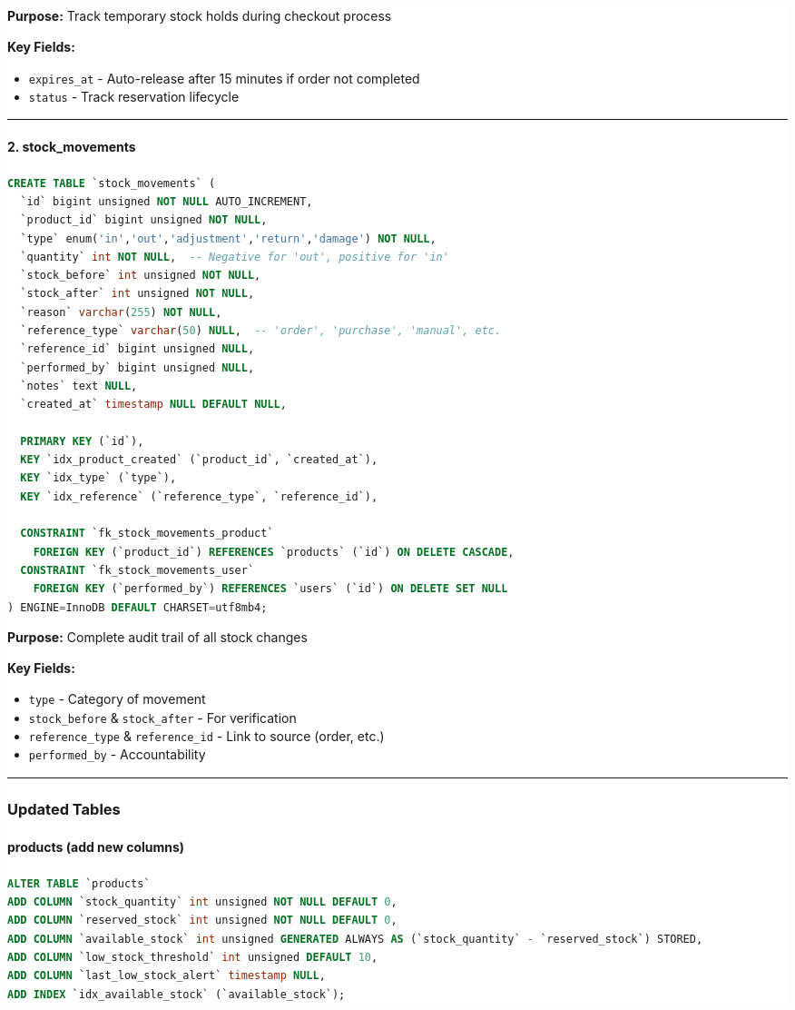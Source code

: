 **Purpose:** Track temporary stock holds during checkout process

**Key Fields:**
- `expires_at` - Auto-release after 15 minutes if order not completed
- `status` - Track reservation lifecycle

---

#### 2. stock_movements

```sql
CREATE TABLE `stock_movements` (
  `id` bigint unsigned NOT NULL AUTO_INCREMENT,
  `product_id` bigint unsigned NOT NULL,
  `type` enum('in','out','adjustment','return','damage') NOT NULL,
  `quantity` int NOT NULL,  -- Negative for 'out', positive for 'in'
  `stock_before` int unsigned NOT NULL,
  `stock_after` int unsigned NOT NULL,
  `reason` varchar(255) NOT NULL,
  `reference_type` varchar(50) NULL,  -- 'order', 'purchase', 'manual', etc.
  `reference_id` bigint unsigned NULL,
  `performed_by` bigint unsigned NULL,
  `notes` text NULL,
  `created_at` timestamp NULL DEFAULT NULL,
  
  PRIMARY KEY (`id`),
  KEY `idx_product_created` (`product_id`, `created_at`),
  KEY `idx_type` (`type`),
  KEY `idx_reference` (`reference_type`, `reference_id`),
  
  CONSTRAINT `fk_stock_movements_product` 
    FOREIGN KEY (`product_id`) REFERENCES `products` (`id`) ON DELETE CASCADE,
  CONSTRAINT `fk_stock_movements_user` 
    FOREIGN KEY (`performed_by`) REFERENCES `users` (`id`) ON DELETE SET NULL
) ENGINE=InnoDB DEFAULT CHARSET=utf8mb4;
```

**Purpose:** Complete audit trail of all stock changes

**Key Fields:**
- `type` - Category of movement
- `stock_before` & `stock_after` - For verification
- `reference_type` & `reference_id` - Link to source (order, etc.)
- `performed_by` - Accountability

---

### Updated Tables

#### products (add new columns)

```sql
ALTER TABLE `products`
ADD COLUMN `stock_quantity` int unsigned NOT NULL DEFAULT 0,
ADD COLUMN `reserved_stock` int unsigned NOT NULL DEFAULT 0,
ADD COLUMN `available_stock` int unsigned GENERATED ALWAYS AS (`stock_quantity` - `reserved_stock`) STORED,
ADD COLUMN `low_stock_threshold` int unsigned DEFAULT 10,
ADD COLUMN `last_low_stock_alert` timestamp NULL,
ADD INDEX `idx_available_stock` (`available_stock`);
```
